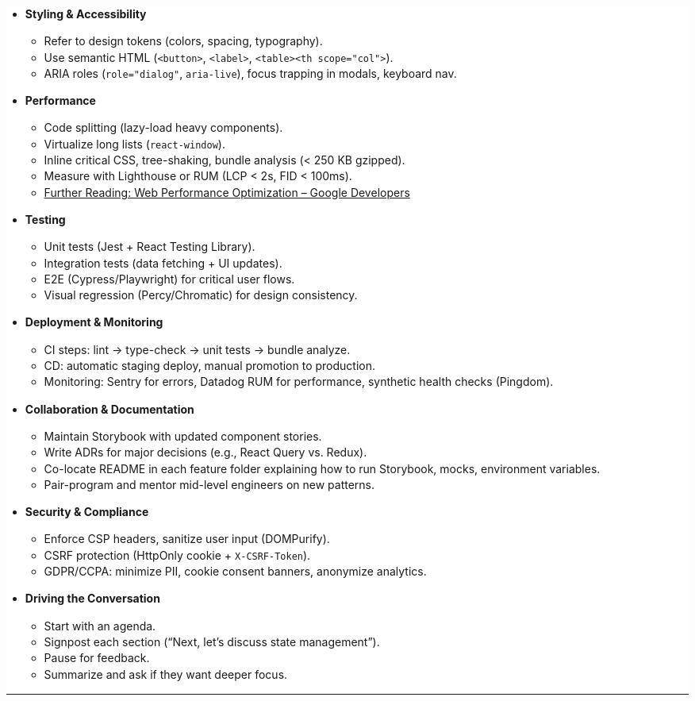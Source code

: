 - **Styling & Accessibility**
    - Refer to design tokens (colors, spacing, typography).
    - Use semantic HTML (`<button>`, `<label>`, `<table><th scope="col">`).
    - ARIA roles (`role="dialog"`, `aria-live`), focus trapping in modals, keyboard nav.

- **Performance**
    - Code splitting (lazy-load heavy components).
    - Virtualize long lists (`react-window`).
    - Inline critical CSS, tree-shaking, bundle analysis (< 250 KB gzipped).
    - Measure with Lighthouse or RUM (LCP < 2s, FID < 100ms).
    - [Further Reading: Web Performance Optimization – Google Developers](https://developers.google.com/web/fundamentals/performance)

- **Testing**
    - Unit tests (Jest + React Testing Library).
    - Integration tests (data fetching + UI updates).
    - E2E (Cypress/Playwright) for critical user flows.
    - Visual regression (Percy/Chromatic) for design consistency.

- **Deployment & Monitoring**
    - CI steps: lint → type-check → unit tests → bundle analyze.
    - CD: automatic staging deploy, manual promotion to production.
    - Monitoring: Sentry for errors, Datadog RUM for performance, synthetic health checks (Pingdom).

- **Collaboration & Documentation**
    - Maintain Storybook with updated component stories.
    - Write ADRs for major decisions (e.g., React Query vs. Redux).
    - Co-locate README in each feature folder explaining how to run Storybook, mocks, environment variables.
    - Pair-program and mentor mid-level engineers on new patterns.

- **Security & Compliance**
    - Enforce CSP headers, sanitize user input (DOMPurify).
    - CSRF protection (HttpOnly cookie + `X-CSRF-Token`).
    - GDPR/CCPA: minimize PII, cookie consent banners, anonymize analytics.

- **Driving the Conversation**
    - Start with an agenda.
    - Signpost each section (“Next, let’s discuss state management”).
    - Pause for feedback.
    - Summarize and ask if they want deeper focus.

---
